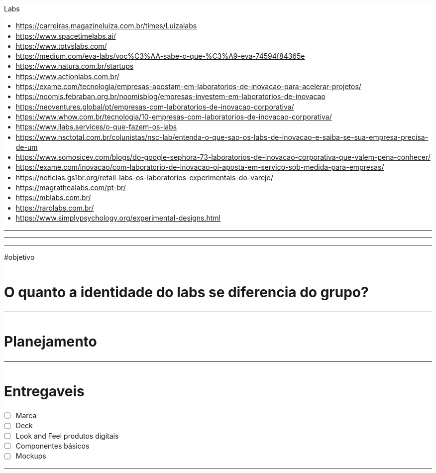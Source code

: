 Labs
- https://carreiras.magazineluiza.com.br/times/Luizalabs
- https://www.spacetimelabs.ai/
- https://www.totvslabs.com/
- https://medium.com/eva-labs/voc%C3%AA-sabe-o-que-%C3%A9-eva-74594f84365e
- https://www.natura.com.br/startups
- https://www.actionlabs.com.br/
- https://exame.com/tecnologia/empresas-apostam-em-laboratorios-de-inovacao-para-acelerar-projetos/
- https://noomis.febraban.org.br/noomisblog/empresas-investem-em-laboratorios-de-inovacao
- https://neoventures.global/pt/empresas-com-laboratorios-de-inovacao-corporativa/
- https://www.whow.com.br/tecnologia/10-empresas-com-laboratorios-de-inovacao-corporativa/
- https://www.ilabs.services/o-que-fazem-os-labs
- https://www.nsctotal.com.br/colunistas/nsc-lab/entenda-o-que-sao-os-labs-de-inovacao-e-saiba-se-sua-empresa-precisa-de-um
- https://www.somosicev.com/blogs/do-google-sephora-73-laboratorios-de-inovacao-corporativa-que-valem-pena-conhecer/
- https://exame.com/inovacao/com-laboratorio-de-inovacao-oi-aposta-em-servico-sob-medida-para-empresas/
- https://noticias.gs1br.org/retail-labs-os-laboratorios-experimentais-do-varejo/
- https://magrathealabs.com/pt-br/
- https://mblabs.com.br/
- https://rarolabs.com.br/
- https://www.simplypsychology.org/experimental-designs.html

---

---

---

#objetivo

# O quanto a identidade do labs se diferencia do grupo?

---

# Planejamento

---

# Entregaveis

- [ ] Marca
- [ ] Deck
- [ ] Look and Feel produtos digitais
- [ ] Componentes básicos
- [ ] Mockups

---

